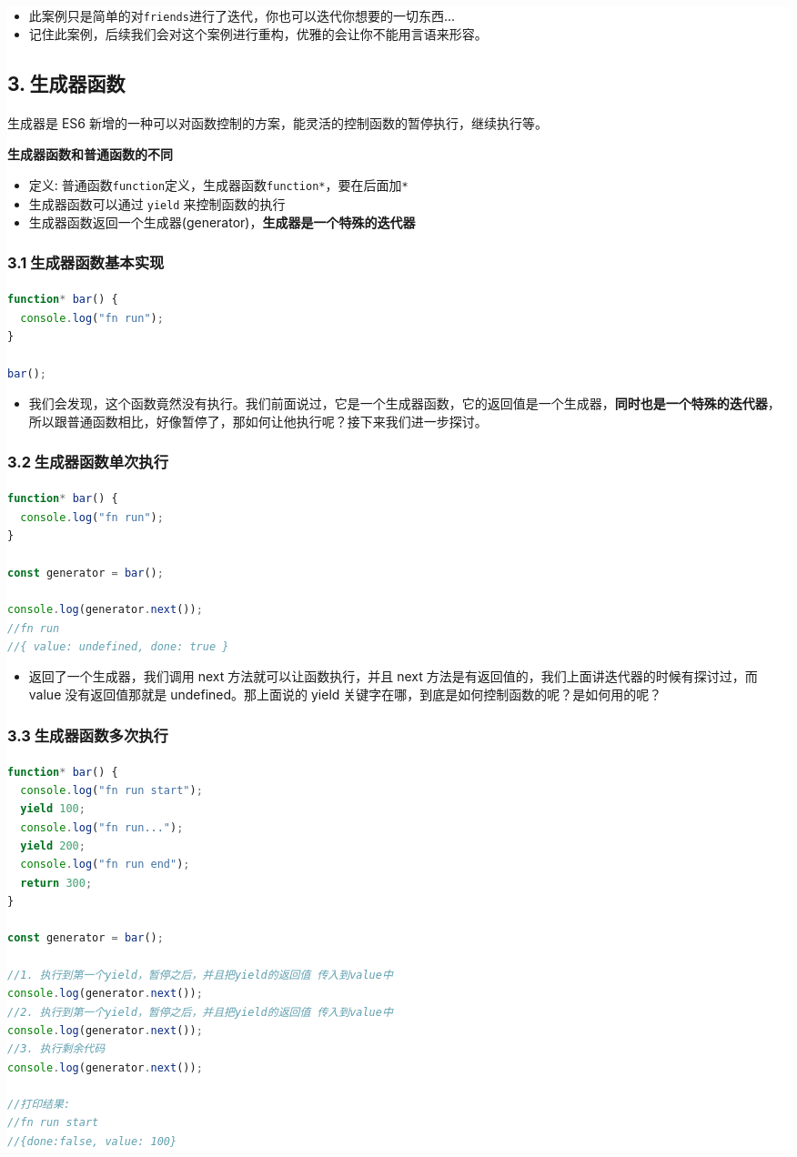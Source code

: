 - 此案例只是简单的对`friends`进行了迭代，你也可以迭代你想要的一切东西...
- 记住此案例，后续我们会对这个案例进行重构，优雅的会让你不能用言语来形容。

## 3. 生成器函数

生成器是 ES6 新增的一种可以对函数控制的方案，能灵活的控制函数的暂停执行，继续执行等。

**生成器函数和普通函数的不同**

- 定义: 普通函数`function`定义，生成器函数`function*`，要在后面加`*`
- 生成器函数可以通过 `yield` 来控制函数的执行
- 生成器函数返回一个生成器(generator)，**生成器是一个特殊的迭代器**

### 3.1 生成器函数基本实现

```js
function* bar() {
  console.log("fn run");
}

bar();
```

- 我们会发现，这个函数竟然没有执行。我们前面说过，它是一个生成器函数，它的返回值是一个生成器，**同时也是一个特殊的迭代器**，所以跟普通函数相比，好像暂停了，那如何让他执行呢？接下来我们进一步探讨。

### 3.2 生成器函数单次执行

```js
function* bar() {
  console.log("fn run");
}

const generator = bar();

console.log(generator.next());
//fn run
//{ value: undefined, done: true }
```

- 返回了一个生成器，我们调用 next 方法就可以让函数执行，并且 next 方法是有返回值的，我们上面讲迭代器的时候有探讨过，而 value 没有返回值那就是 undefined。那上面说的 yield 关键字在哪，到底是如何控制函数的呢？是如何用的呢？

### 3.3 生成器函数多次执行

```js
function* bar() {
  console.log("fn run start");
  yield 100;
  console.log("fn run...");
  yield 200;
  console.log("fn run end");
  return 300;
}

const generator = bar();

//1. 执行到第一个yield，暂停之后，并且把yield的返回值 传入到value中
console.log(generator.next());
//2. 执行到第一个yield，暂停之后，并且把yield的返回值 传入到value中
console.log(generator.next());
//3. 执行剩余代码
console.log(generator.next());

//打印结果:
//fn run start
//{done:false, value: 100}
```